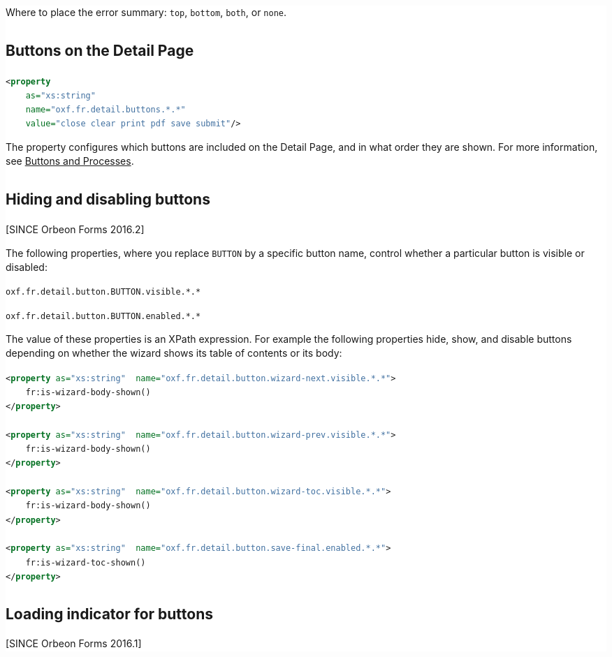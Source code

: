 Where to place the error summary: `top`, `bottom`, `both`, or `none`.

## Buttons on the Detail Page

```xml
<property
    as="xs:string"
    name="oxf.fr.detail.buttons.*.*"
    value="close clear print pdf save submit"/>
```

The property configures which buttons are included on the Detail Page, and in what order they are shown. For more information, see [Buttons and Processes](../../form-runner/advanced/buttons-and-processes/README.md).

## Hiding and disabling buttons

[SINCE Orbeon Forms 2016.2]

The following properties, where you replace `BUTTON` by a specific button name, control whether a particular button is visible or disabled:

```xml
oxf.fr.detail.button.BUTTON.visible.*.*
```

```xml
oxf.fr.detail.button.BUTTON.enabled.*.*
```

The value of these properties is an XPath expression. For example the following properties hide, show, and disable buttons depending on whether the wizard shows its table of contents or its body:

```xml
<property as="xs:string"  name="oxf.fr.detail.button.wizard-next.visible.*.*">
    fr:is-wizard-body-shown()
</property>

<property as="xs:string"  name="oxf.fr.detail.button.wizard-prev.visible.*.*">
    fr:is-wizard-body-shown()
</property>

<property as="xs:string"  name="oxf.fr.detail.button.wizard-toc.visible.*.*">
    fr:is-wizard-body-shown()
</property>

<property as="xs:string"  name="oxf.fr.detail.button.save-final.enabled.*.*">
    fr:is-wizard-toc-shown()
</property>
```

## Loading indicator for buttons

[SINCE Orbeon Forms 2016.1]
